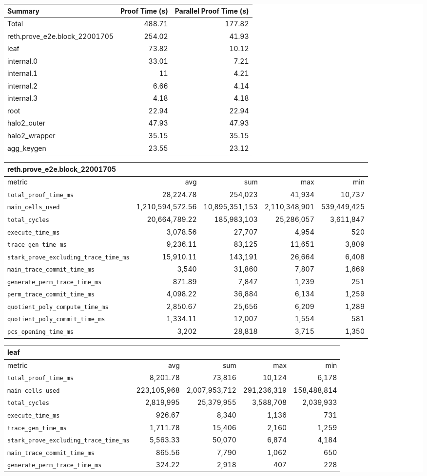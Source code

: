 | Summary | Proof Time (s) | Parallel Proof Time (s) |
|:---|---:|---:|
| Total |  488.71 |  177.82 |
| reth.prove_e2e.block_22001705 |  254.02 |  41.93 |
| leaf |  73.82 |  10.12 |
| internal.0 |  33.01 |  7.21 |
| internal.1 |  11 |  4.21 |
| internal.2 |  6.66 |  4.14 |
| internal.3 |  4.18 |  4.18 |
| root |  22.94 |  22.94 |
| halo2_outer |  47.93 |  47.93 |
| halo2_wrapper |  35.15 |  35.15 |
| agg_keygen |  23.55 |  23.12 |


| reth.prove_e2e.block_22001705 |||||
|:---|---:|---:|---:|---:|
|metric|avg|sum|max|min|
| `total_proof_time_ms ` |  28,224.78 |  254,023 |  41,934 |  10,737 |
| `main_cells_used     ` |  1,210,594,572.56 |  10,895,351,153 |  2,110,348,901 |  539,449,425 |
| `total_cycles        ` |  20,664,789.22 |  185,983,103 |  25,286,057 |  3,611,847 |
| `execute_time_ms     ` |  3,078.56 |  27,707 |  4,954 |  520 |
| `trace_gen_time_ms   ` |  9,236.11 |  83,125 |  11,651 |  3,809 |
| `stark_prove_excluding_trace_time_ms` |  15,910.11 |  143,191 |  26,664 |  6,408 |
| `main_trace_commit_time_ms` |  3,540 |  31,860 |  7,807 |  1,669 |
| `generate_perm_trace_time_ms` |  871.89 |  7,847 |  1,239 |  251 |
| `perm_trace_commit_time_ms` |  4,098.22 |  36,884 |  6,134 |  1,259 |
| `quotient_poly_compute_time_ms` |  2,850.67 |  25,656 |  6,209 |  1,289 |
| `quotient_poly_commit_time_ms` |  1,334.11 |  12,007 |  1,554 |  581 |
| `pcs_opening_time_ms ` |  3,202 |  28,818 |  3,715 |  1,350 |

| leaf |||||
|:---|---:|---:|---:|---:|
|metric|avg|sum|max|min|
| `total_proof_time_ms ` |  8,201.78 |  73,816 |  10,124 |  6,178 |
| `main_cells_used     ` |  223,105,968 |  2,007,953,712 |  291,236,319 |  158,488,814 |
| `total_cycles        ` |  2,819,995 |  25,379,955 |  3,588,708 |  2,039,933 |
| `execute_time_ms     ` |  926.67 |  8,340 |  1,136 |  731 |
| `trace_gen_time_ms   ` |  1,711.78 |  15,406 |  2,160 |  1,259 |
| `stark_prove_excluding_trace_time_ms` |  5,563.33 |  50,070 |  6,874 |  4,184 |
| `main_trace_commit_time_ms` |  865.56 |  7,790 |  1,062 |  650 |
| `generate_perm_trace_time_ms` |  324.22 |  2,918 |  407 |  228 |